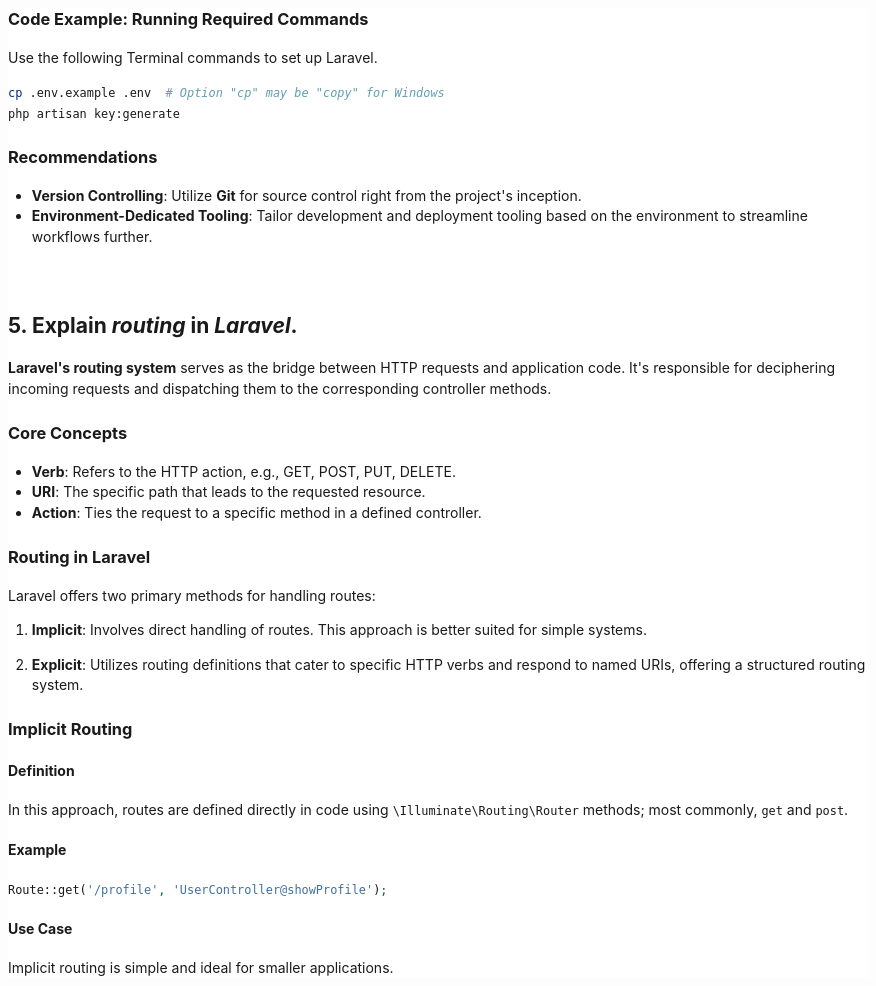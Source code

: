 ### Code Example: Running Required Commands

Use the following Terminal commands to set up Laravel.

```bash
cp .env.example .env  # Option "cp" may be "copy" for Windows
php artisan key:generate
```

### Recommendations

- **Version Controlling**: Utilize **Git** for source control right from the project's inception.
- **Environment-Dedicated Tooling**: Tailor development and deployment tooling based on the environment to streamline workflows further.
<br>

## 5. Explain _routing_ in _Laravel_.

**Laravel's routing system** serves as the bridge between HTTP requests and application code. It's responsible for deciphering incoming requests and dispatching them to the corresponding controller methods.

### Core Concepts

- **Verb**: Refers to the HTTP action, e.g., GET, POST, PUT, DELETE.
- **URI**: The specific path that leads to the requested resource.
- **Action**: Ties the request to a specific method in a defined controller.

### Routing in Laravel

Laravel offers two primary methods for handling routes:

1. **Implicit**: Involves direct handling of routes. This approach is better suited for simple systems.

2. **Explicit**: Utilizes routing definitions that cater to specific HTTP verbs and respond to named URIs, offering a structured routing system.

### Implicit Routing

#### Definition

In this approach, routes are defined directly in code using `\Illuminate\Routing\Router` methods; most commonly, `get` and `post`.

#### Example

```php
Route::get('/profile', 'UserController@showProfile');
```

#### Use Case

Implicit routing is simple and ideal for smaller applications.
